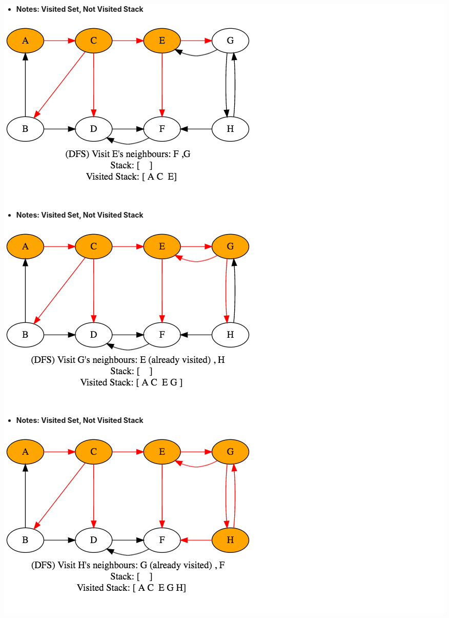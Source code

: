 - **Notes: Visited Set,  Not Visited Stack**

![SCC2e](docs/SCC2e.png)

- **Notes: Visited Set,  Not Visited Stack**

![SCC2f](docs/SCC2f.png)

- **Notes: Visited Set,  Not Visited Stack**

![SCC2g](docs/SCC2g.png)
